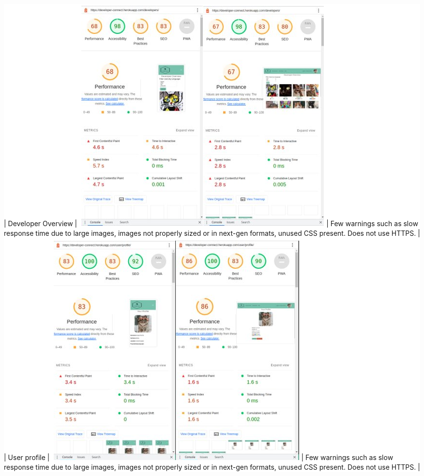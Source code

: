 | Developer Overview | ![Developer overview](documentation/testing/lighthouse/developers.png) | Few warnings such as slow response time due to large images, images not properly sized or in next-gen formats, unused CSS present. Does not use HTTPS. |
| User profile | ![User profile](documentation/testing/lighthouse/profile.png) | Few warnings such as slow response time due to large images, images not properly sized or in next-gen formats, unused CSS present. Does not use HTTPS. |